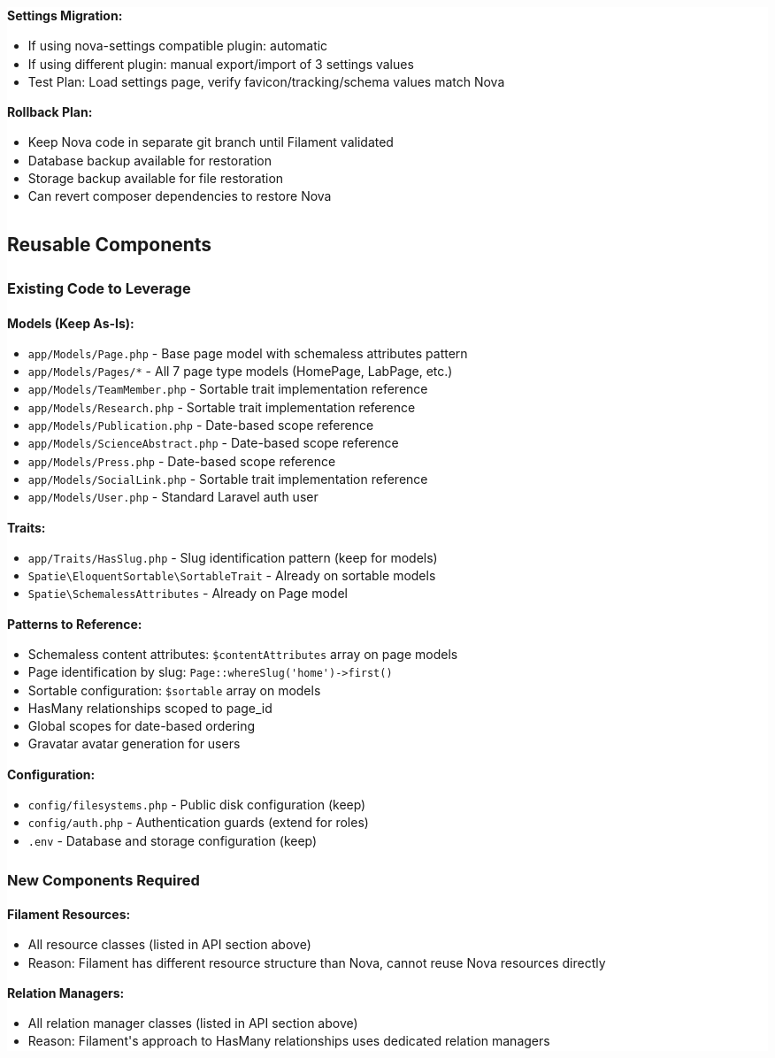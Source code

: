 **Settings Migration:**
- If using nova-settings compatible plugin: automatic
- If using different plugin: manual export/import of 3 settings values
- Test Plan: Load settings page, verify favicon/tracking/schema values match Nova

**Rollback Plan:**
- Keep Nova code in separate git branch until Filament validated
- Database backup available for restoration
- Storage backup available for file restoration
- Can revert composer dependencies to restore Nova

## Reusable Components

### Existing Code to Leverage

**Models (Keep As-Is):**
- `app/Models/Page.php` - Base page model with schemaless attributes pattern
- `app/Models/Pages/*` - All 7 page type models (HomePage, LabPage, etc.)
- `app/Models/TeamMember.php` - Sortable trait implementation reference
- `app/Models/Research.php` - Sortable trait implementation reference
- `app/Models/Publication.php` - Date-based scope reference
- `app/Models/ScienceAbstract.php` - Date-based scope reference
- `app/Models/Press.php` - Date-based scope reference
- `app/Models/SocialLink.php` - Sortable trait implementation reference
- `app/Models/User.php` - Standard Laravel auth user

**Traits:**
- `app/Traits/HasSlug.php` - Slug identification pattern (keep for models)
- `Spatie\EloquentSortable\SortableTrait` - Already on sortable models
- `Spatie\SchemalessAttributes` - Already on Page model

**Patterns to Reference:**
- Schemaless content attributes: `$contentAttributes` array on page models
- Page identification by slug: `Page::whereSlug('home')->first()`
- Sortable configuration: `$sortable` array on models
- HasMany relationships scoped to page_id
- Global scopes for date-based ordering
- Gravatar avatar generation for users

**Configuration:**
- `config/filesystems.php` - Public disk configuration (keep)
- `config/auth.php` - Authentication guards (extend for roles)
- `.env` - Database and storage configuration (keep)

### New Components Required

**Filament Resources:**
- All resource classes (listed in API section above)
- Reason: Filament has different resource structure than Nova, cannot reuse Nova resources directly

**Relation Managers:**
- All relation manager classes (listed in API section above)
- Reason: Filament's approach to HasMany relationships uses dedicated relation managers
